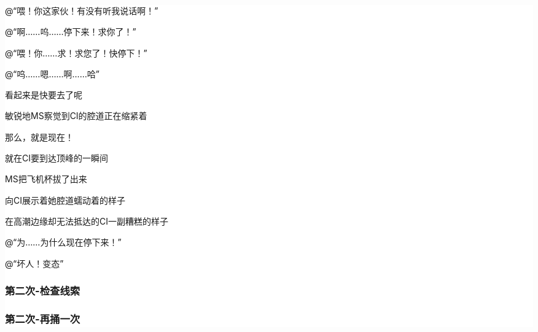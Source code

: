 @“喂！你这家伙！有没有听我说话啊！”

@“啊……呜……停下来！求你了！”

@“喂！你……求！求您了！快停下！”

@“呜……嗯……啊……哈”

看起来是快要去了呢

敏锐地MS察觉到CI的腔道正在缩紧着

那么，就是现在！

就在CI要到达顶峰的一瞬间

MS把飞机杯拔了出来

向CI展示着她腔道蠕动着的样子

在高潮边缘却无法抵达的CI一副糟糕的样子

@“为……为什么现在停下来！”

@“坏人！变态”

### 第二次-检查线索

### 第二次-再捅一次
